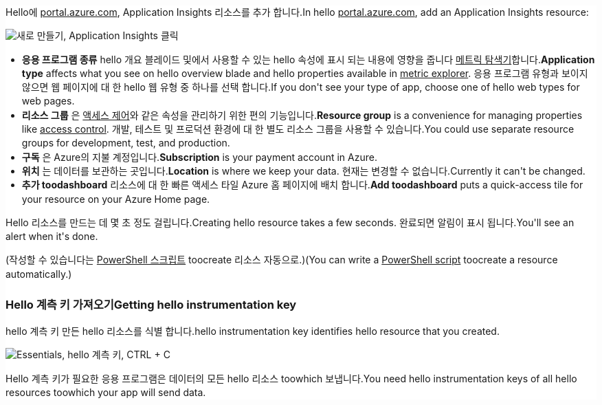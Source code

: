 <span data-ttu-id="af251-133">Hello에 [portal.azure.com](https://portal.azure.com), Application Insights 리소스를 추가 합니다.</span><span class="sxs-lookup"><span data-stu-id="af251-133">In hello [portal.azure.com](https://portal.azure.com), add an Application Insights resource:</span></span>

![새로 만들기, Application Insights 클릭](./media/app-insights-separate-resources/01-new.png)

* <span data-ttu-id="af251-135">**응용 프로그램 종류** hello 개요 블레이드 및에서 사용할 수 있는 hello 속성에 표시 되는 내용에 영향을 줍니다 [메트릭 탐색기](app-insights-metrics-explorer.md)합니다.</span><span class="sxs-lookup"><span data-stu-id="af251-135">**Application type** affects what you see on hello overview blade and hello properties available in [metric explorer](app-insights-metrics-explorer.md).</span></span> <span data-ttu-id="af251-136">응용 프로그램 유형과 보이지 않으면 웹 페이지에 대 한 hello 웹 유형 중 하나를 선택 합니다.</span><span class="sxs-lookup"><span data-stu-id="af251-136">If you don't see your type of app, choose one of hello web types for web pages.</span></span>
* <span data-ttu-id="af251-137">**리소스 그룹** 은 [액세스 제어](app-insights-resources-roles-access-control.md)와 같은 속성을 관리하기 위한 편의 기능입니다.</span><span class="sxs-lookup"><span data-stu-id="af251-137">**Resource group** is a convenience for managing properties like [access control](app-insights-resources-roles-access-control.md).</span></span> <span data-ttu-id="af251-138">개발, 테스트 및 프로덕션 환경에 대 한 별도 리소스 그룹을 사용할 수 있습니다.</span><span class="sxs-lookup"><span data-stu-id="af251-138">You could use separate resource groups for development, test, and production.</span></span>
* <span data-ttu-id="af251-139">**구독** 은 Azure의 지불 계정입니다.</span><span class="sxs-lookup"><span data-stu-id="af251-139">**Subscription** is your payment account in Azure.</span></span>
* <span data-ttu-id="af251-140">**위치** 는 데이터를 보관하는 곳입니다.</span><span class="sxs-lookup"><span data-stu-id="af251-140">**Location** is where we keep your data.</span></span> <span data-ttu-id="af251-141">현재는 변경할 수 없습니다.</span><span class="sxs-lookup"><span data-stu-id="af251-141">Currently it can't be changed.</span></span> 
* <span data-ttu-id="af251-142">**추가 toodashboard** 리소스에 대 한 빠른 액세스 타일 Azure 홈 페이지에 배치 합니다.</span><span class="sxs-lookup"><span data-stu-id="af251-142">**Add toodashboard** puts a quick-access tile for your resource on your Azure Home page.</span></span> 

<span data-ttu-id="af251-143">Hello 리소스를 만드는 데 몇 초 정도 걸립니다.</span><span class="sxs-lookup"><span data-stu-id="af251-143">Creating hello resource takes a few seconds.</span></span> <span data-ttu-id="af251-144">완료되면 알림이 표시 됩니다.</span><span class="sxs-lookup"><span data-stu-id="af251-144">You'll see an alert when it's done.</span></span>

<span data-ttu-id="af251-145">(작성할 수 있습니다는 [PowerShell 스크립트](app-insights-powershell-script-create-resource.md) toocreate 리소스 자동으로.)</span><span class="sxs-lookup"><span data-stu-id="af251-145">(You can write a [PowerShell script](app-insights-powershell-script-create-resource.md) toocreate a resource automatically.)</span></span>

### <a name="getting-hello-instrumentation-key"></a><span data-ttu-id="af251-146">Hello 계측 키 가져오기</span><span class="sxs-lookup"><span data-stu-id="af251-146">Getting hello instrumentation key</span></span>
<span data-ttu-id="af251-147">hello 계측 키 만든 hello 리소스를 식별 합니다.</span><span class="sxs-lookup"><span data-stu-id="af251-147">hello instrumentation key identifies hello resource that you created.</span></span> 

![Essentials, hello 계측 키, CTRL + C](./media/app-insights-separate-resources/02-props.png)

<span data-ttu-id="af251-149">Hello 계측 키가 필요한 응용 프로그램은 데이터의 모든 hello 리소스 toowhich 보냅니다.</span><span class="sxs-lookup"><span data-stu-id="af251-149">You need hello instrumentation keys of all hello resources toowhich your app will send data.</span></span>
